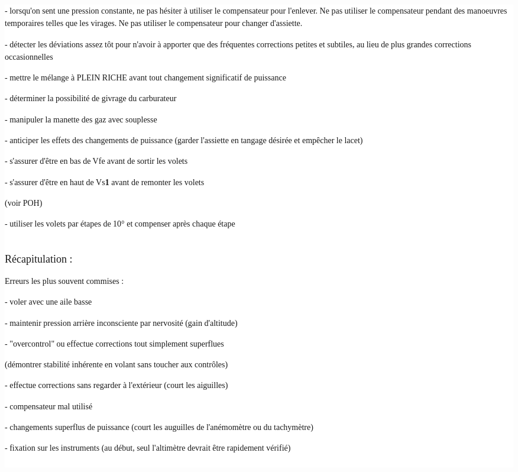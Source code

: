 <FONT FACE="Geneva"> - lorsqu'on sent une pression constante,
ne pas h&eacute;siter &agrave; utiliser le  compensateur pour
l'enlever. Ne pas utiliser le compensateur pendant  des manoeuvres
temporaires telles que les virages. Ne pas utiliser le  compensateur
pour changer d'assiette.</FONT>
<P>
<FONT FACE="Geneva"> - d&eacute;tecter les d&eacute;viations assez
t&ocirc;t pour n'avoir &agrave; apporter que des  fr&eacute;quentes
corrections petites et subtiles, au lieu de plus grandes  corrections
occasionnelles</FONT>
<P>
<FONT FACE="Geneva"> - mettre le m&eacute;lange &agrave; PLEIN
RICHE avant tout changement significatif  de puissance</FONT>
<P>
<FONT FACE="Geneva"> - d&eacute;terminer la possibilit&eacute;
de givrage du carburateur</FONT>
<P>
<FONT FACE="Geneva"> - manipuler la manette des gaz avec souplesse</FONT>
<P>
<FONT FACE="Geneva"> - anticiper les effets des changements de
puissance (garder l'assiette  en tangage d&eacute;sir&eacute;e
et emp&ecirc;cher le lacet)</FONT>
<P>
<FONT FACE="Geneva"> - s'assurer d'&ecirc;tre en bas de Vfe avant
de sortir les volets</FONT>
<P>
<FONT FACE="Geneva"> - s'assurer d'&ecirc;tre en haut de Vs<B>1</B>
avant de remonter les volets</FONT>
<P>
<FONT FACE="Geneva">  (voir POH)</FONT>
<P>
<FONT FACE="Geneva"> - utiliser les volets par &eacute;tapes de
10&#176; et compenser apr&egrave;s chaque &eacute;tape<BR>
<BR>
</FONT>
<P>
<FONT SIZE=4 FACE="Geneva">R&eacute;capitulation :</FONT>
<P>
<FONT FACE="Geneva">Erreurs les plus souvent commises :</FONT>
<P>
<FONT FACE="Geneva"> - voler avec une aile basse</FONT>
<P>
<FONT FACE="Geneva"> - maintenir pression arri&egrave;re inconsciente
par nervosit&eacute; (gain d'altitude)</FONT>
<P>
<FONT FACE="Geneva"> - &quot;overcontrol&quot; ou effectue corrections
tout simplement superflues</FONT>
<P>
<FONT FACE="Geneva"> (d&eacute;montrer stabilit&eacute; inh&eacute;rente
en volant sans toucher aux contr&ocirc;les)</FONT>
<P>
<FONT FACE="Geneva"> - effectue corrections sans regarder &agrave;
l'ext&eacute;rieur  (court les aiguilles)</FONT>
<P>
<FONT FACE="Geneva"> - compensateur mal utilis&eacute;</FONT>
<P>
<FONT FACE="Geneva"> - changements superflus de puissance  (court
les auguilles de  l'an&eacute;mom&egrave;tre ou du tachym&egrave;tre)</FONT>
<P>
<FONT FACE="Geneva"> - fixation sur les instruments (au d&eacute;but,
seul l'altim&egrave;tre devrait &ecirc;tre       rapidement v&eacute;rifi&eacute;)
<BR>
<BR>
</FONT>
